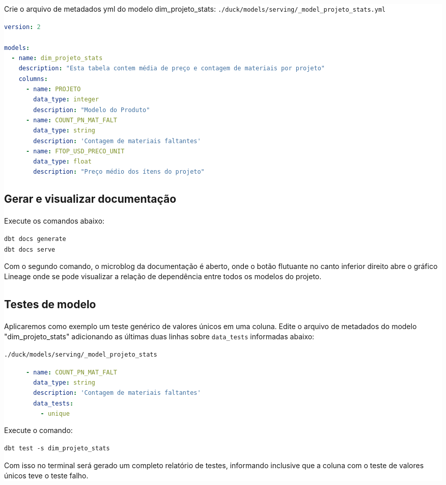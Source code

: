
Crie o arquivo de metadados yml do modelo dim_projeto_stats:
`./duck/models/serving/_model_projeto_stats.yml`
```yml
version: 2

models:
  - name: dim_projeto_stats
    description: "Esta tabela contem média de preço e contagem de materiais por projeto"
    columns:
      - name: PROJETO
        data_type: integer
        description: "Modelo do Produto"
      - name: COUNT_PN_MAT_FALT
        data_type: string
        description: 'Contagem de materiais faltantes'
      - name: FTOP_USD_PRECO_UNIT
        data_type: float
        description: "Preço médio dos ítens do projeto"
```

## Gerar e visualizar documentação

Execute os comandos abaixo:
```shell
dbt docs generate
dbt docs serve
```
Com o segundo comando, o microblog da documentação é aberto, onde o botão flutuante no canto inferior direito abre o gráfico Lineage onde se pode visualizar a relação de dependência entre todos os modelos do projeto.

## Testes de modelo

Aplicaremos como exemplo um teste genérico de valores únicos em uma coluna.
Edite o arquivo  de metadados do modelo "dim_projeto_stats" adicionando as últimas duas linhas sobre `data_tests` informadas abaixo:

`./duck/models/serving/_model_projeto_stats`
```yml
      - name: COUNT_PN_MAT_FALT
        data_type: string
        description: 'Contagem de materiais faltantes'
        data_tests:
          - unique
```

Execute o comando:
```shell
dbt test -s dim_projeto_stats
```

Com isso no terminal será gerado um completo relatório de testes, informando inclusive que a coluna com o teste de valores únicos teve o teste falho.
